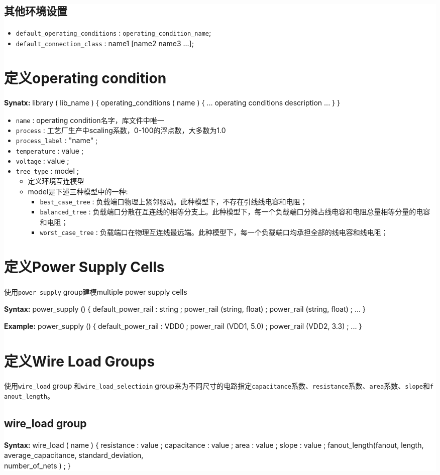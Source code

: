 ## 其他环境设置
- `default_operating_conditions` : `operating_condition_name`;
- `default_connection_class` : name1 [name2 name3 ...];

# 定义operating condition
**Synatx:**
	library ( lib_name ) {
	  operating_conditions ( name ) {
	    ... operating conditions description ...
	  }
	}

- `name` : operating condition名字，库文件中唯一
- `process` : 工艺厂生产中scaling系数，0-100的浮点数，大多数为1.0
- `process_label` : "name" ; 
- `temperature` : value ;
- `voltage` : value ;
- `tree_type` : model ;
  - 定义环境互连模型
  - model是下述三种模型中的一种:
    - `best_case_tree` : 负载端口物理上紧邻驱动。此种模型下，不存在引线线电容和电阻；
    - `balanced_tree` : 负载端口分散在互连线的相等分支上。此种模型下，每一个负载端口分摊占线电容和电阻总量相等分量的电容和电阻；
    - `worst_case_tree` : 负载端口在物理互连线最远端。此种模型下，每一个负载端口均承担全部的线电容和线电阻；

# 定义Power Supply Cells
使用`power_supply` group建模multiple power supply cells

**Syntax:**
    power_supply () {
      default_power_rail : string ;
      power_rail (string, float) ;
      power_rail (string, float) ;
      ...
    }

**Example:**
    power_supply () {
      default_power_rail : VDD0 ;
      power_rail (VDD1, 5.0) ;
      power_rail (VDD2, 3.3) ;
      ...
    }

# 定义Wire Load Groups
使用`wire_load` group 和`wire_load_selectioin` group来为不同尺寸的电路指定`capacitance`系数、`resistance`系数、`area`系数、`slope`和`fanout_length`。

## wire\_load group
**Syntax:**
    wire_load ( name ) {
      resistance : value ;
      capacitance : value ;
      area : value ;
      slope : value ;
      fanout_length(fanout, length, \
                    average_capacitance, standard_deviation, \
                    number_of_nets ) ;
    }
